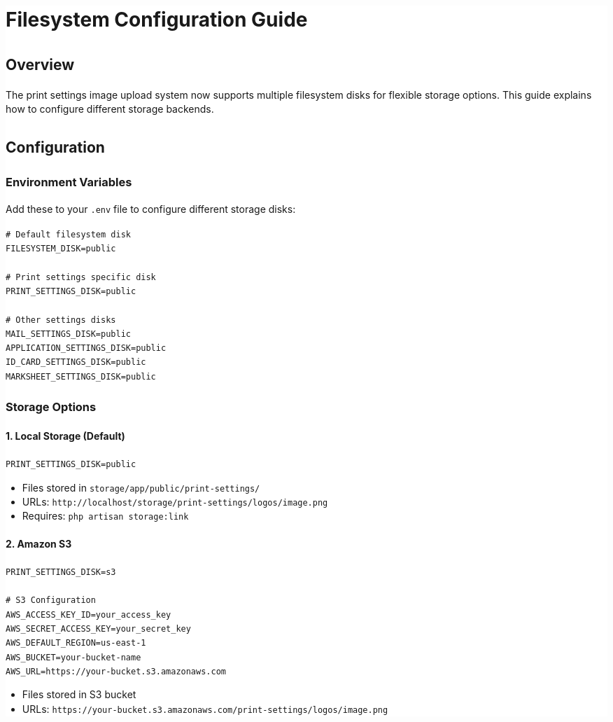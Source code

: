 # Filesystem Configuration Guide

## Overview

The print settings image upload system now supports multiple filesystem disks for flexible storage options. This guide explains how to configure different storage backends.

## Configuration

### Environment Variables

Add these to your `.env` file to configure different storage disks:

```env
# Default filesystem disk
FILESYSTEM_DISK=public

# Print settings specific disk
PRINT_SETTINGS_DISK=public

# Other settings disks
MAIL_SETTINGS_DISK=public
APPLICATION_SETTINGS_DISK=public
ID_CARD_SETTINGS_DISK=public
MARKSHEET_SETTINGS_DISK=public
```

### Storage Options

#### 1. Local Storage (Default)
```env
PRINT_SETTINGS_DISK=public
```
- Files stored in `storage/app/public/print-settings/`
- URLs: `http://localhost/storage/print-settings/logos/image.png`
- Requires: `php artisan storage:link`

#### 2. Amazon S3
```env
PRINT_SETTINGS_DISK=s3

# S3 Configuration
AWS_ACCESS_KEY_ID=your_access_key
AWS_SECRET_ACCESS_KEY=your_secret_key
AWS_DEFAULT_REGION=us-east-1
AWS_BUCKET=your-bucket-name
AWS_URL=https://your-bucket.s3.amazonaws.com
```
- Files stored in S3 bucket
- URLs: `https://your-bucket.s3.amazonaws.com/print-settings/logos/image.png`
